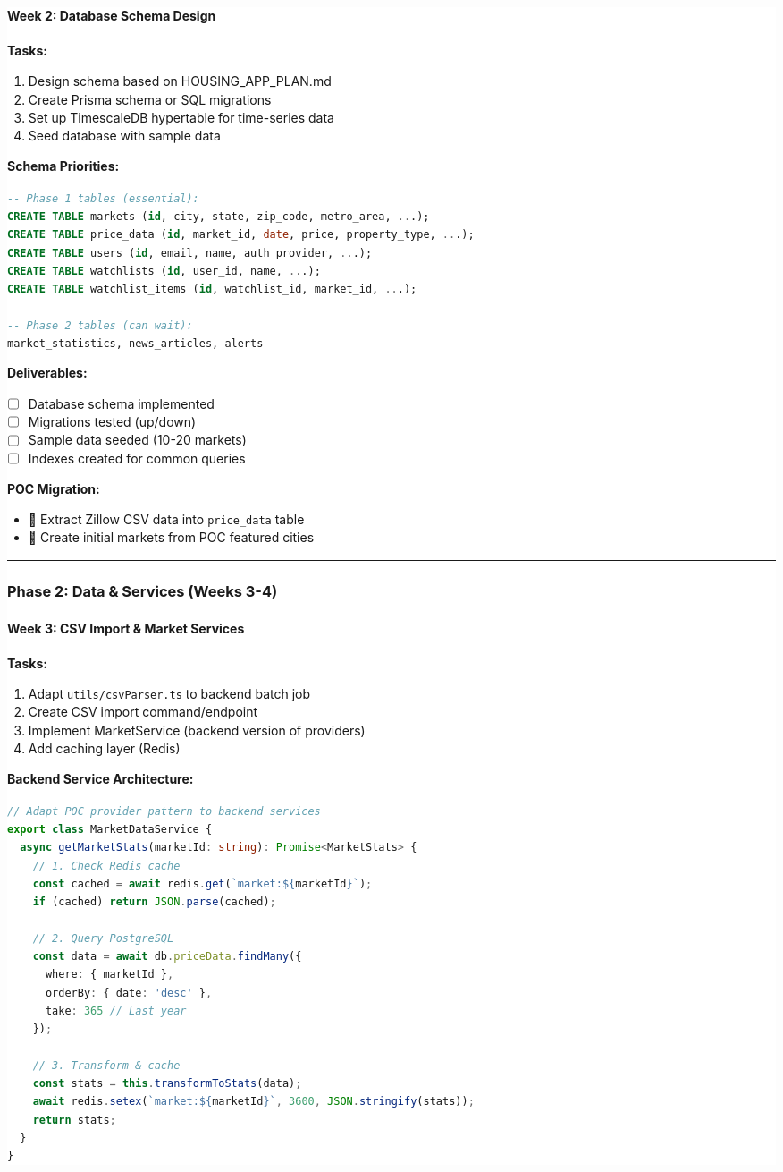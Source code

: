 #### Week 2: Database Schema Design

**Tasks:**
1. Design schema based on HOUSING_APP_PLAN.md
2. Create Prisma schema or SQL migrations
3. Set up TimescaleDB hypertable for time-series data
4. Seed database with sample data

**Schema Priorities:**
```sql
-- Phase 1 tables (essential):
CREATE TABLE markets (id, city, state, zip_code, metro_area, ...);
CREATE TABLE price_data (id, market_id, date, price, property_type, ...);
CREATE TABLE users (id, email, name, auth_provider, ...);
CREATE TABLE watchlists (id, user_id, name, ...);
CREATE TABLE watchlist_items (id, watchlist_id, market_id, ...);

-- Phase 2 tables (can wait):
market_statistics, news_articles, alerts
```

**Deliverables:**
- [ ] Database schema implemented
- [ ] Migrations tested (up/down)
- [ ] Sample data seeded (10-20 markets)
- [ ] Indexes created for common queries

**POC Migration:**
- 🔄 Extract Zillow CSV data into `price_data` table
- 🔄 Create initial markets from POC featured cities

---

### Phase 2: Data & Services (Weeks 3-4)

#### Week 3: CSV Import & Market Services

**Tasks:**
1. Adapt `utils/csvParser.ts` to backend batch job
2. Create CSV import command/endpoint
3. Implement MarketService (backend version of providers)
4. Add caching layer (Redis)

**Backend Service Architecture:**
```typescript
// Adapt POC provider pattern to backend services
export class MarketDataService {
  async getMarketStats(marketId: string): Promise<MarketStats> {
    // 1. Check Redis cache
    const cached = await redis.get(`market:${marketId}`);
    if (cached) return JSON.parse(cached);

    // 2. Query PostgreSQL
    const data = await db.priceData.findMany({
      where: { marketId },
      orderBy: { date: 'desc' },
      take: 365 // Last year
    });

    // 3. Transform & cache
    const stats = this.transformToStats(data);
    await redis.setex(`market:${marketId}`, 3600, JSON.stringify(stats));
    return stats;
  }
}
```
